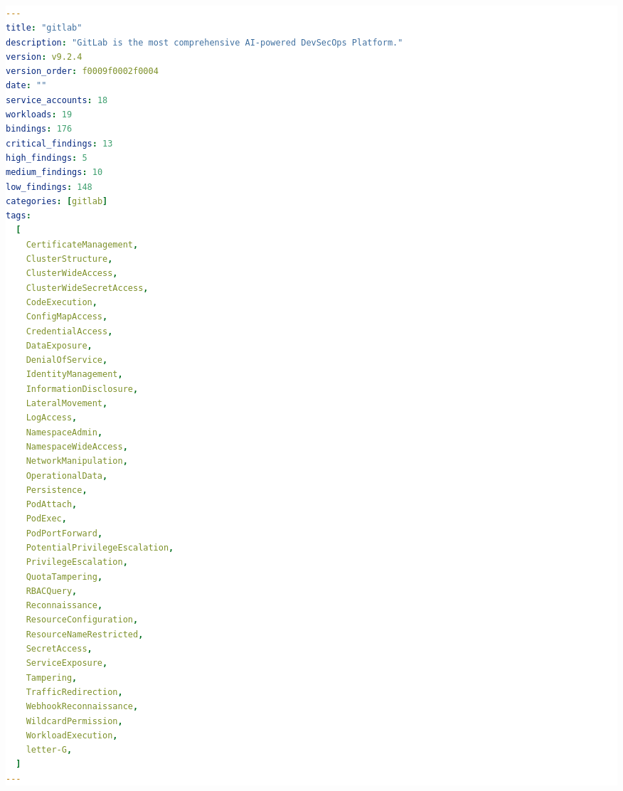 ```yaml
---
title: "gitlab"
description: "GitLab is the most comprehensive AI-powered DevSecOps Platform."
version: v9.2.4
version_order: f0009f0002f0004
date: ""
service_accounts: 18
workloads: 19
bindings: 176
critical_findings: 13
high_findings: 5
medium_findings: 10
low_findings: 148
categories: [gitlab]
tags:
  [
    CertificateManagement,
    ClusterStructure,
    ClusterWideAccess,
    ClusterWideSecretAccess,
    CodeExecution,
    ConfigMapAccess,
    CredentialAccess,
    DataExposure,
    DenialOfService,
    IdentityManagement,
    InformationDisclosure,
    LateralMovement,
    LogAccess,
    NamespaceAdmin,
    NamespaceWideAccess,
    NetworkManipulation,
    OperationalData,
    Persistence,
    PodAttach,
    PodExec,
    PodPortForward,
    PotentialPrivilegeEscalation,
    PrivilegeEscalation,
    QuotaTampering,
    RBACQuery,
    Reconnaissance,
    ResourceConfiguration,
    ResourceNameRestricted,
    SecretAccess,
    ServiceExposure,
    Tampering,
    TrafficRedirection,
    WebhookReconnaissance,
    WildcardPermission,
    WorkloadExecution,
    letter-G,
  ]
---
```

